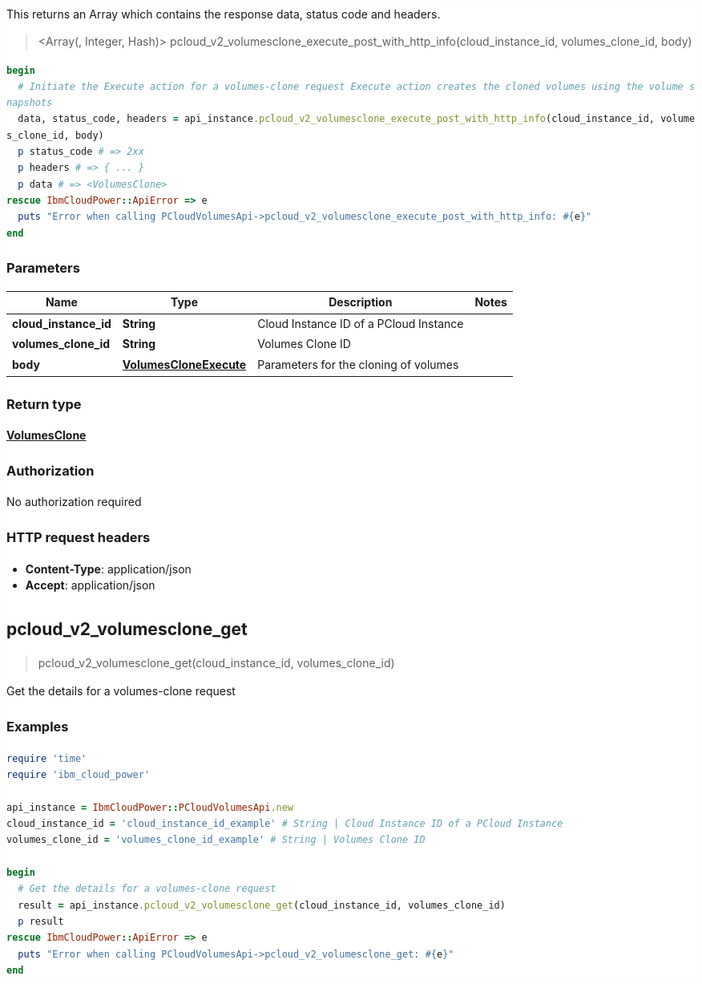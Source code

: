 This returns an Array which contains the response data, status code and headers.

> <Array(<VolumesClone>, Integer, Hash)> pcloud_v2_volumesclone_execute_post_with_http_info(cloud_instance_id, volumes_clone_id, body)

```ruby
begin
  # Initiate the Execute action for a volumes-clone request Execute action creates the cloned volumes using the volume snapshots 
  data, status_code, headers = api_instance.pcloud_v2_volumesclone_execute_post_with_http_info(cloud_instance_id, volumes_clone_id, body)
  p status_code # => 2xx
  p headers # => { ... }
  p data # => <VolumesClone>
rescue IbmCloudPower::ApiError => e
  puts "Error when calling PCloudVolumesApi->pcloud_v2_volumesclone_execute_post_with_http_info: #{e}"
end
```

### Parameters

| Name | Type | Description | Notes |
| ---- | ---- | ----------- | ----- |
| **cloud_instance_id** | **String** | Cloud Instance ID of a PCloud Instance |  |
| **volumes_clone_id** | **String** | Volumes Clone ID |  |
| **body** | [**VolumesCloneExecute**](VolumesCloneExecute.md) | Parameters for the cloning of volumes |  |

### Return type

[**VolumesClone**](VolumesClone.md)

### Authorization

No authorization required

### HTTP request headers

- **Content-Type**: application/json
- **Accept**: application/json


## pcloud_v2_volumesclone_get

> <VolumesCloneDetail> pcloud_v2_volumesclone_get(cloud_instance_id, volumes_clone_id)

Get the details for a volumes-clone request

### Examples

```ruby
require 'time'
require 'ibm_cloud_power'

api_instance = IbmCloudPower::PCloudVolumesApi.new
cloud_instance_id = 'cloud_instance_id_example' # String | Cloud Instance ID of a PCloud Instance
volumes_clone_id = 'volumes_clone_id_example' # String | Volumes Clone ID

begin
  # Get the details for a volumes-clone request
  result = api_instance.pcloud_v2_volumesclone_get(cloud_instance_id, volumes_clone_id)
  p result
rescue IbmCloudPower::ApiError => e
  puts "Error when calling PCloudVolumesApi->pcloud_v2_volumesclone_get: #{e}"
end
```